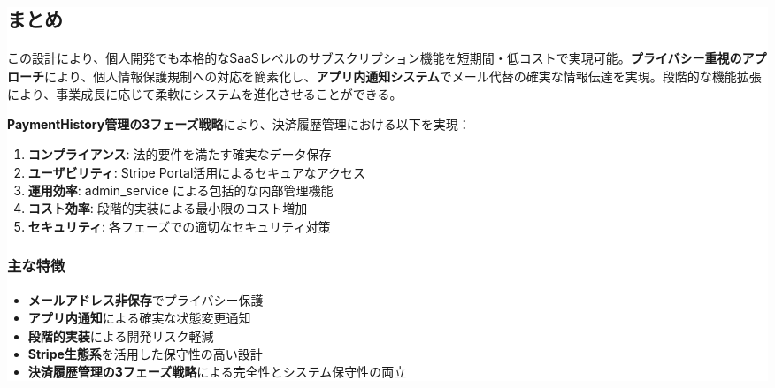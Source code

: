 ## まとめ

この設計により、個人開発でも本格的なSaaSレベルのサブスクリプション機能を短期間・低コストで実現可能。**プライバシー重視のアプローチ**により、個人情報保護規制への対応を簡素化し、**アプリ内通知システム**でメール代替の確実な情報伝達を実現。段階的な機能拡張により、事業成長に応じて柔軟にシステムを進化させることができる。

**PaymentHistory管理の3フェーズ戦略**により、決済履歴管理における以下を実現：

1. **コンプライアンス**: 法的要件を満たす確実なデータ保存
2. **ユーザビリティ**: Stripe Portal活用によるセキュアなアクセス
3. **運用効率**: admin_service による包括的な内部管理機能
4. **コスト効率**: 段階的実装による最小限のコスト増加
5. **セキュリティ**: 各フェーズでの適切なセキュリティ対策

### 主な特徴
- **メールアドレス非保存**でプライバシー保護
- **アプリ内通知**による確実な状態変更通知
- **段階的実装**による開発リスク軽減
- **Stripe生態系**を活用した保守性の高い設計
- **決済履歴管理の3フェーズ戦略**による完全性とシステム保守性の両立